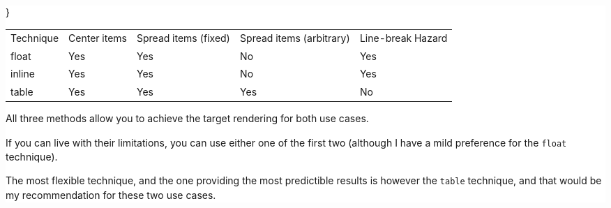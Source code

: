}
</style>
<table>
<tr>
<td>Technique</td>
<td>Center items</td>
<td>Spread items (fixed)</td>
<td>Spread items (arbitrary)</td>
<td>Line-break Hazard</td>
</tr>
<tr>
<td>float</td>
<td>Yes</td>
<td>Yes</td>
<td>No</td>
<td>Yes</td>
</tr>
<tr>
<td>inline</td>
<td>Yes</td>
<td>Yes</td>
<td>No</td>
<td>Yes</td>
</tr>
<tr>
<td>table</td>
<td>Yes</td>
<td>Yes</td>
<td>Yes</td>
<td>No</td>
</tr>
</table>

All three methods allow you to achieve the target rendering for both use cases.

If you can live with their limitations, you can use either one of the first two (although I have a mild preference for the <code>float</code> technique).

The most flexible technique, and the one providing the most predictible results is however the <code>table</code> technique, and that would be my recommendation for these two use cases.
